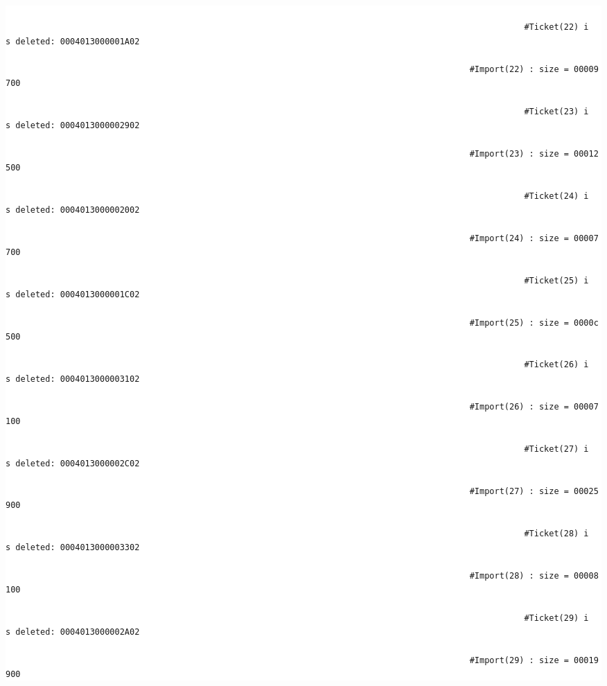 `                                                                                                                                                                                                                                `
`#Ticket(22) is deleted: 0004013000001A02`
`                                                                                                                                                                                                                     `
`#Import(22) : size = 00009700`
`                                                                                                                                                                                                                                `
`#Ticket(23) is deleted: 0004013000002902`
`                                                                                                                                                                                                                     `
`#Import(23) : size = 00012500`
`                                                                                                                                                                                                                                `
`#Ticket(24) is deleted: 0004013000002002`
`                                                                                                                                                                                                                     `
`#Import(24) : size = 00007700`
`                                                                                                                                                                                                                                `
`#Ticket(25) is deleted: 0004013000001C02`
`                                                                                                                                                                                                                     `
`#Import(25) : size = 0000c500`
`                                                                                                                                                                                                                                `
`#Ticket(26) is deleted: 0004013000003102`
`                                                                                                                                                                                                                     `
`#Import(26) : size = 00007100`
`                                                                                                                                                                                                                                `
`#Ticket(27) is deleted: 0004013000002C02`
`                                                                                                                                                                                                                     `
`#Import(27) : size = 00025900`
`                                                                                                                                                                                                                                `
`#Ticket(28) is deleted: 0004013000003302`
`                                                                                                                                                                                                                     `
`#Import(28) : size = 00008100`
`                                                                                                                                                                                                                                `
`#Ticket(29) is deleted: 0004013000002A02`
`                                                                                                                                                                                                                     `
`#Import(29) : size = 00019900`